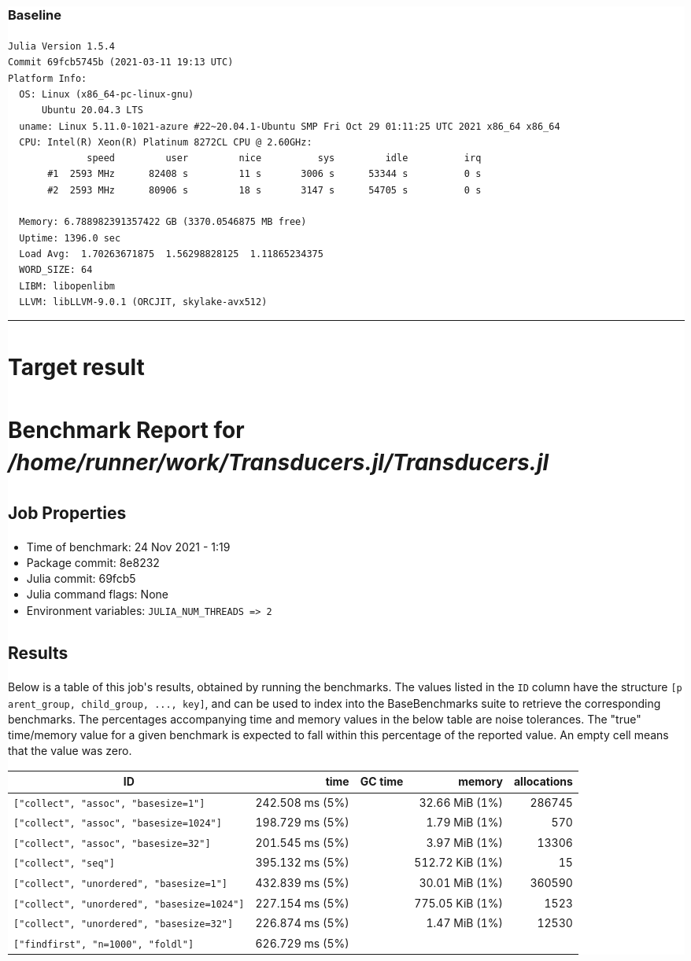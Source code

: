 ### Baseline
```
Julia Version 1.5.4
Commit 69fcb5745b (2021-03-11 19:13 UTC)
Platform Info:
  OS: Linux (x86_64-pc-linux-gnu)
      Ubuntu 20.04.3 LTS
  uname: Linux 5.11.0-1021-azure #22~20.04.1-Ubuntu SMP Fri Oct 29 01:11:25 UTC 2021 x86_64 x86_64
  CPU: Intel(R) Xeon(R) Platinum 8272CL CPU @ 2.60GHz: 
              speed         user         nice          sys         idle          irq
       #1  2593 MHz      82408 s         11 s       3006 s      53344 s          0 s
       #2  2593 MHz      80906 s         18 s       3147 s      54705 s          0 s
       
  Memory: 6.788982391357422 GB (3370.0546875 MB free)
  Uptime: 1396.0 sec
  Load Avg:  1.70263671875  1.56298828125  1.11865234375
  WORD_SIZE: 64
  LIBM: libopenlibm
  LLVM: libLLVM-9.0.1 (ORCJIT, skylake-avx512)
```

---
# Target result
# Benchmark Report for */home/runner/work/Transducers.jl/Transducers.jl*

## Job Properties
* Time of benchmark: 24 Nov 2021 - 1:19
* Package commit: 8e8232
* Julia commit: 69fcb5
* Julia command flags: None
* Environment variables: `JULIA_NUM_THREADS => 2`

## Results
Below is a table of this job's results, obtained by running the benchmarks.
The values listed in the `ID` column have the structure `[parent_group, child_group, ..., key]`, and can be used to
index into the BaseBenchmarks suite to retrieve the corresponding benchmarks.
The percentages accompanying time and memory values in the below table are noise tolerances. The "true"
time/memory value for a given benchmark is expected to fall within this percentage of the reported value.
An empty cell means that the value was zero.

| ID                                                  | time            | GC time | memory          | allocations |
|-----------------------------------------------------|----------------:|--------:|----------------:|------------:|
| `["collect", "assoc", "basesize=1"]`                | 242.508 ms (5%) |         |  32.66 MiB (1%) |      286745 |
| `["collect", "assoc", "basesize=1024"]`             | 198.729 ms (5%) |         |   1.79 MiB (1%) |         570 |
| `["collect", "assoc", "basesize=32"]`               | 201.545 ms (5%) |         |   3.97 MiB (1%) |       13306 |
| `["collect", "seq"]`                                | 395.132 ms (5%) |         | 512.72 KiB (1%) |          15 |
| `["collect", "unordered", "basesize=1"]`            | 432.839 ms (5%) |         |  30.01 MiB (1%) |      360590 |
| `["collect", "unordered", "basesize=1024"]`         | 227.154 ms (5%) |         | 775.05 KiB (1%) |        1523 |
| `["collect", "unordered", "basesize=32"]`           | 226.874 ms (5%) |         |   1.47 MiB (1%) |       12530 |
| `["findfirst", "n=1000", "foldl"]`                  | 626.729 ms (5%) |         |                 |             |